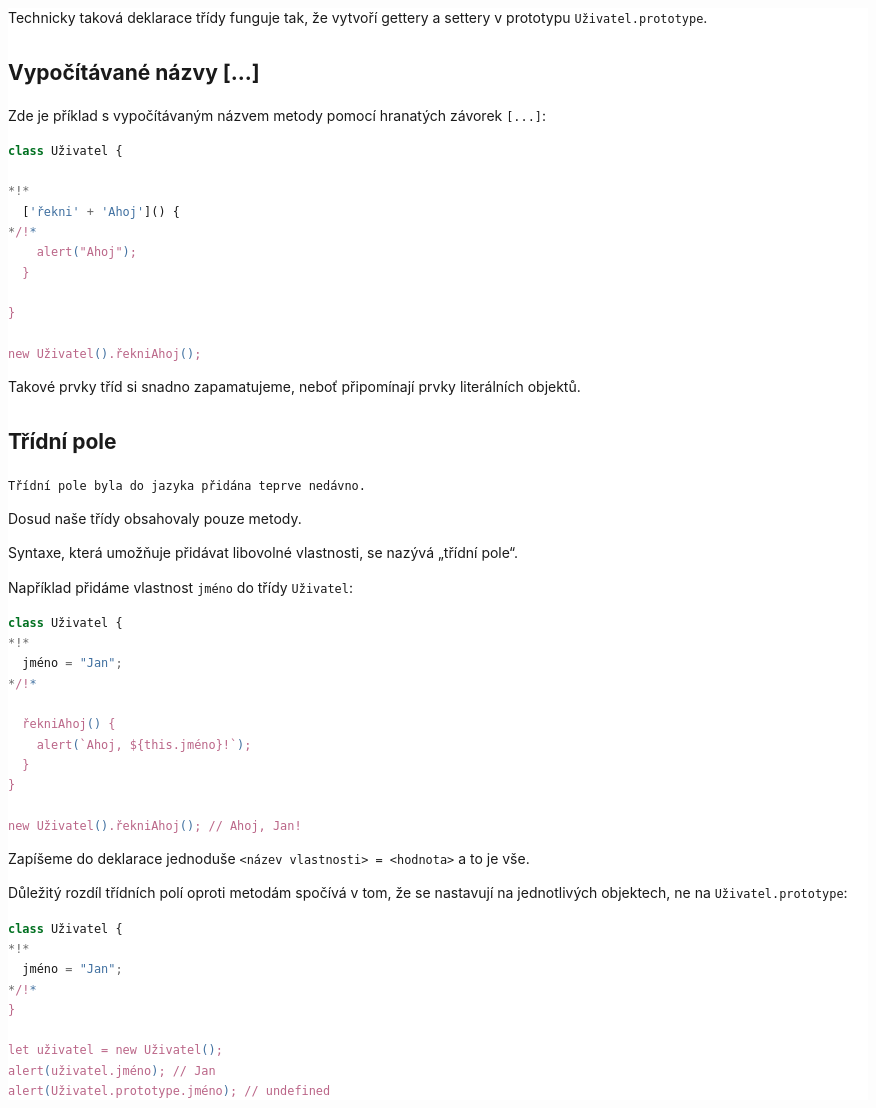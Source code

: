 Technicky taková deklarace třídy funguje tak, že vytvoří gettery a settery v prototypu `Uživatel.prototype`.

## Vypočítávané názvy [...]

Zde je příklad s vypočítávaným názvem metody pomocí hranatých závorek `[...]`:

```js run
class Uživatel {

*!*
  ['řekni' + 'Ahoj']() {
*/!*
    alert("Ahoj");
  }

}

new Uživatel().řekniAhoj();
```

Takové prvky tříd si snadno zapamatujeme, neboť připomínají prvky literálních objektů.

## Třídní pole

```warn header="Staré prohlížeče možná budou potřebovat polyfill"
Třídní pole byla do jazyka přidána teprve nedávno.
```

Dosud naše třídy obsahovaly pouze metody.

Syntaxe, která umožňuje přidávat libovolné vlastnosti, se nazývá „třídní pole“.

Například přidáme vlastnost `jméno` do třídy `Uživatel`:

```js run
class Uživatel {
*!*
  jméno = "Jan";
*/!*

  řekniAhoj() {
    alert(`Ahoj, ${this.jméno}!`);
  }
}

new Uživatel().řekniAhoj(); // Ahoj, Jan!
```

Zapíšeme do deklarace jednoduše `<název vlastnosti> = <hodnota>` a to je vše.

Důležitý rozdíl třídních polí oproti metodám spočívá v tom, že se nastavují na jednotlivých objektech, ne na `Uživatel.prototype`:

```js run
class Uživatel {
*!*
  jméno = "Jan";
*/!*
}

let uživatel = new Uživatel();
alert(uživatel.jméno); // Jan
alert(Uživatel.prototype.jméno); // undefined
```
